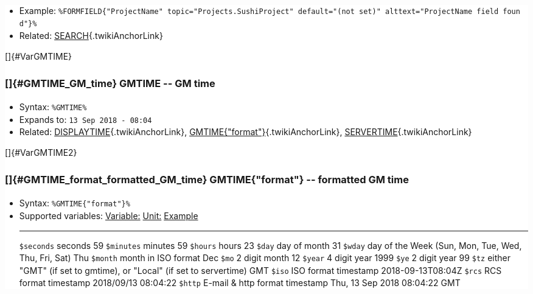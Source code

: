 -   Example:
    `%FORMFIELD{"ProjectName" topic="Projects.SushiProject" default="(not set)" alttext="ProjectName field found"}%`
-   Related: [SEARCH](TWikiVariables#VarSEARCH){.twikiAnchorLink}

[]{#VarGMTIME}

### []{#GMTIME_GM_time} GMTIME \-- GM time

-   Syntax: `%GMTIME%`
-   Expands to: `13 Sep 2018 - 08:04`
-   Related:
    [DISPLAYTIME](TWikiVariables#VarDISPLAYTIME){.twikiAnchorLink},
    [GMTIME{\"format\"}](TWikiVariables#VarGMTIME2){.twikiAnchorLink},
    [SERVERTIME](TWikiVariables#VarSERVERTIME){.twikiAnchorLink}

[]{#VarGMTIME2}

### []{#GMTIME_format_formatted_GM_time} GMTIME{\"format\"} \-- formatted GM time

-   Syntax: `%GMTIME{"format"}%`
-   Supported variables:
      [Variable:](TWikiVariables@sortcol=0&table=3&up=0#sorted_table "Sort by this column")   [Unit:](TWikiVariables@sortcol=1&table=3&up=0#sorted_table "Sort by this column")   [Example](TWikiVariables@sortcol=2&table=3&up=0#sorted_table "Sort by this column")
      --------------------------------------------------------------------------------------- ----------------------------------------------------------------------------------- -------------------------------------------------------------------------------------
      `$seconds`                                                                              seconds                                                                             59
      `$minutes`                                                                              minutes                                                                             59
      `$hours`                                                                                hours                                                                               23
      `$day`                                                                                  day of month                                                                        31
      `$wday`                                                                                 day of the Week (Sun, Mon, Tue, Wed, Thu, Fri, Sat)                                 Thu
      `$month`                                                                                month in ISO format                                                                 Dec
      `$mo`                                                                                   2 digit month                                                                       12
      `$year`                                                                                 4 digit year                                                                        1999
      `$ye`                                                                                   2 digit year                                                                        99
      `$tz`                                                                                   either \"GMT\" (if set to gmtime), or \"Local\" (if set to servertime)              GMT
      `$iso`                                                                                  ISO format timestamp                                                                2018-09-13T08:04Z
      `$rcs`                                                                                  RCS format timestamp                                                                2018/09/13 08:04:22
      `$http`                                                                                 E-mail & http format timestamp                                                      Thu, 13 Sep 2018 08:04:22 GMT
